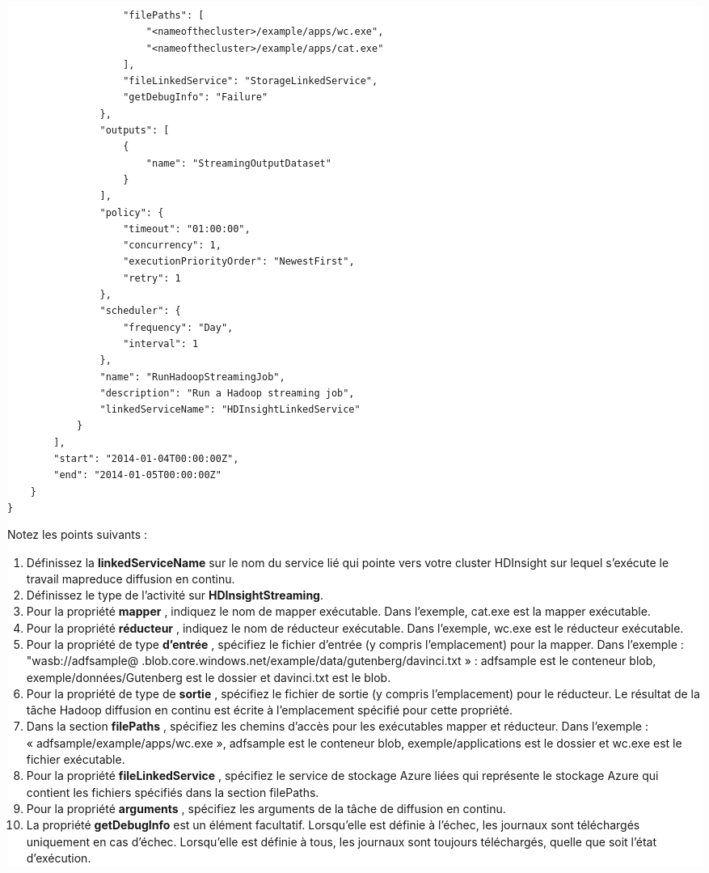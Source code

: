                         "filePaths": [
                            "<nameofthecluster>/example/apps/wc.exe",
                            "<nameofthecluster>/example/apps/cat.exe"
                        ],
                        "fileLinkedService": "StorageLinkedService",
                        "getDebugInfo": "Failure"
                    },
                    "outputs": [
                        {
                            "name": "StreamingOutputDataset"
                        }
                    ],
                    "policy": {
                        "timeout": "01:00:00",
                        "concurrency": 1,
                        "executionPriorityOrder": "NewestFirst",
                        "retry": 1
                    },
                    "scheduler": {
                        "frequency": "Day",
                        "interval": 1
                    },
                    "name": "RunHadoopStreamingJob",
                    "description": "Run a Hadoop streaming job",
                    "linkedServiceName": "HDInsightLinkedService"
                }
            ],
            "start": "2014-01-04T00:00:00Z",
            "end": "2014-01-05T00:00:00Z"
        }
    }

Notez les points suivants :

1. Définissez la **linkedServiceName** sur le nom du service lié qui pointe vers votre cluster HDInsight sur lequel s’exécute le travail mapreduce diffusion en continu.
2. Définissez le type de l’activité sur **HDInsightStreaming**.
3. Pour la propriété **mapper** , indiquez le nom de mapper exécutable. Dans l’exemple, cat.exe est la mapper exécutable.
4. Pour la propriété **réducteur** , indiquez le nom de réducteur exécutable. Dans l’exemple, wc.exe est le réducteur exécutable.
5. Pour la propriété de type **d’entrée** , spécifiez le fichier d’entrée (y compris l’emplacement) pour la mapper. Dans l’exemple : "wasb://adfsample@ <account name>.blob.core.windows.net/example/data/gutenberg/davinci.txt » : adfsample est le conteneur blob, exemple/données/Gutenberg est le dossier et davinci.txt est le blob.
6. Pour la propriété de type de **sortie** , spécifiez le fichier de sortie (y compris l’emplacement) pour le réducteur. Le résultat de la tâche Hadoop diffusion en continu est écrite à l’emplacement spécifié pour cette propriété.
7. Dans la section **filePaths** , spécifiez les chemins d’accès pour les exécutables mapper et réducteur. Dans l’exemple : « adfsample/example/apps/wc.exe », adfsample est le conteneur blob, exemple/applications est le dossier et wc.exe est le fichier exécutable.
8. Pour la propriété **fileLinkedService** , spécifiez le service de stockage Azure liées qui représente le stockage Azure qui contient les fichiers spécifiés dans la section filePaths.
9. Pour la propriété **arguments** , spécifiez les arguments de la tâche de diffusion en continu.
10. La propriété **getDebugInfo** est un élément facultatif. Lorsqu’elle est définie à l’échec, les journaux sont téléchargés uniquement en cas d’échec. Lorsqu’elle est définie à tous, les journaux sont toujours téléchargés, quelle que soit l’état d’exécution.
